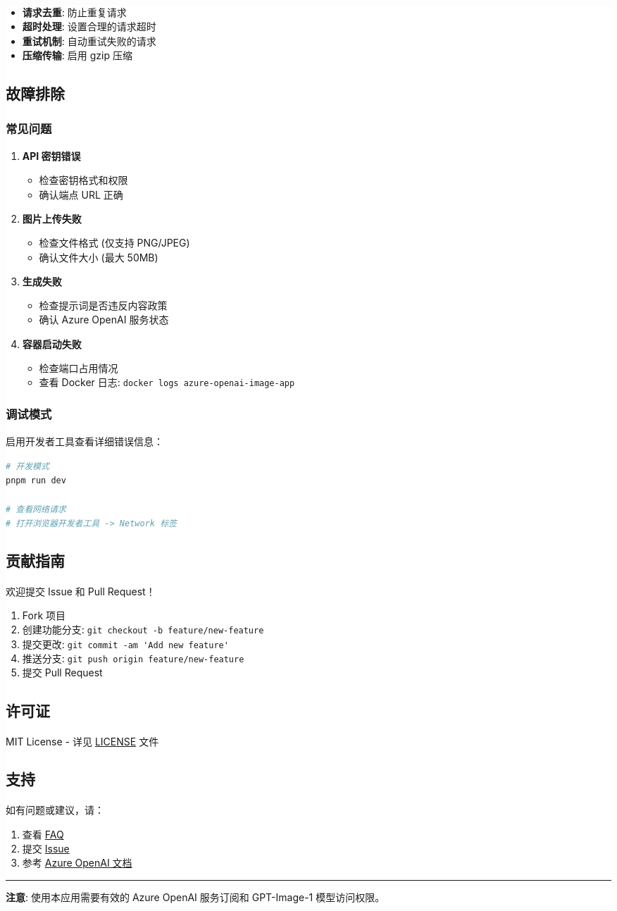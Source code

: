 - **请求去重**: 防止重复请求
- **超时处理**: 设置合理的请求超时
- **重试机制**: 自动重试失败的请求
- **压缩传输**: 启用 gzip 压缩

## 故障排除

### 常见问题

1. **API 密钥错误**
   - 检查密钥格式和权限
   - 确认端点 URL 正确

2. **图片上传失败**
   - 检查文件格式 (仅支持 PNG/JPEG)
   - 确认文件大小 (最大 50MB)

3. **生成失败**
   - 检查提示词是否违反内容政策
   - 确认 Azure OpenAI 服务状态

4. **容器启动失败**
   - 检查端口占用情况
   - 查看 Docker 日志: `docker logs azure-openai-image-app`

### 调试模式

启用开发者工具查看详细错误信息：

```bash
# 开发模式
pnpm run dev

# 查看网络请求
# 打开浏览器开发者工具 -> Network 标签
```

## 贡献指南

欢迎提交 Issue 和 Pull Request！

1. Fork 项目
2. 创建功能分支: `git checkout -b feature/new-feature`
3. 提交更改: `git commit -am 'Add new feature'`
4. 推送分支: `git push origin feature/new-feature`
5. 提交 Pull Request

## 许可证

MIT License - 详见 [LICENSE](LICENSE) 文件

## 支持

如有问题或建议，请：

1. 查看 [FAQ](docs/FAQ.md)
2. 提交 [Issue](https://github.com/ottodeng/azure-openai-image-app/issues)
3. 参考 [Azure OpenAI 文档](https://learn.microsoft.com/en-us/azure/ai-foundry/openai/how-to/dall-e?tabs=gpt-image-1)

---

**注意**: 使用本应用需要有效的 Azure OpenAI 服务订阅和 GPT-Image-1 模型访问权限。

